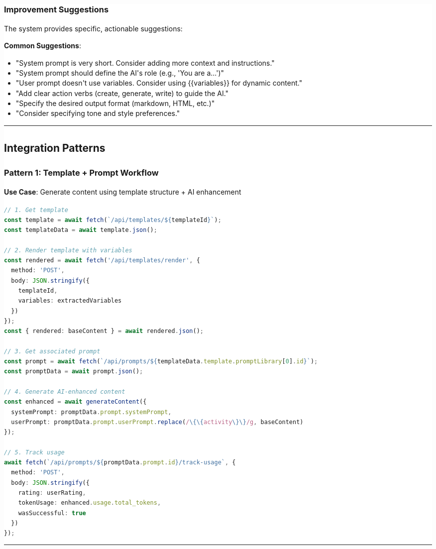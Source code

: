 ### Improvement Suggestions

The system provides specific, actionable suggestions:

**Common Suggestions**:
- "System prompt is very short. Consider adding more context and instructions."
- "System prompt should define the AI's role (e.g., 'You are a...')"
- "User prompt doesn't use variables. Consider using {{variables}} for dynamic content."
- "Add clear action verbs (create, generate, write) to guide the AI."
- "Specify the desired output format (markdown, HTML, etc.)"
- "Consider specifying tone and style preferences."

---

## Integration Patterns

### Pattern 1: Template + Prompt Workflow

**Use Case**: Generate content using template structure + AI enhancement

```typescript
// 1. Get template
const template = await fetch(`/api/templates/${templateId}`);
const templateData = await template.json();

// 2. Render template with variables
const rendered = await fetch('/api/templates/render', {
  method: 'POST',
  body: JSON.stringify({
    templateId,
    variables: extractedVariables
  })
});
const { rendered: baseContent } = await rendered.json();

// 3. Get associated prompt
const prompt = await fetch(`/api/prompts/${templateData.template.promptLibrary[0].id}`);
const promptData = await prompt.json();

// 4. Generate AI-enhanced content
const enhanced = await generateContent({
  systemPrompt: promptData.prompt.systemPrompt,
  userPrompt: promptData.prompt.userPrompt.replace(/\{\{activity\}\}/g, baseContent)
});

// 5. Track usage
await fetch(`/api/prompts/${promptData.prompt.id}/track-usage`, {
  method: 'POST',
  body: JSON.stringify({
    rating: userRating,
    tokenUsage: enhanced.usage.total_tokens,
    wasSuccessful: true
  })
});
```

---